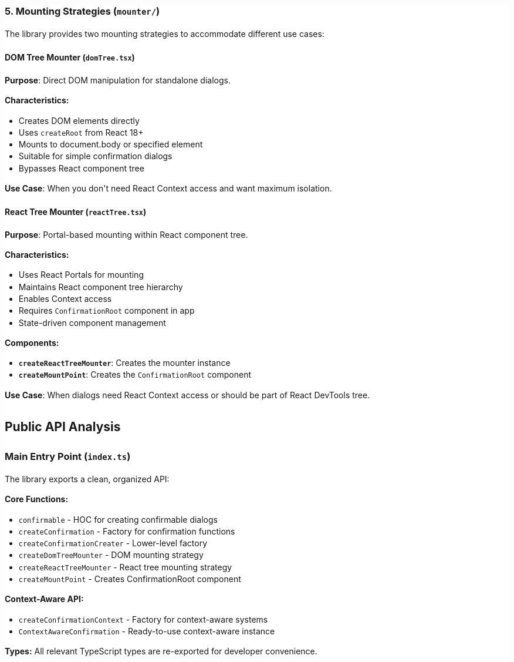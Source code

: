 ### 5. Mounting Strategies (`mounter/`)

The library provides two mounting strategies to accommodate different use cases:

#### DOM Tree Mounter (`domTree.tsx`)

**Purpose**: Direct DOM manipulation for standalone dialogs.

**Characteristics:**
- Creates DOM elements directly
- Uses `createRoot` from React 18+
- Mounts to document.body or specified element
- Suitable for simple confirmation dialogs
- Bypasses React component tree

**Use Case**: When you don't need React Context access and want maximum isolation.

#### React Tree Mounter (`reactTree.tsx`)

**Purpose**: Portal-based mounting within React component tree.

**Characteristics:**
- Uses React Portals for mounting
- Maintains React component tree hierarchy
- Enables Context access
- Requires `ConfirmationRoot` component in app
- State-driven component management

**Components:**
- **`createReactTreeMounter`**: Creates the mounter instance
- **`createMountPoint`**: Creates the `ConfirmationRoot` component

**Use Case**: When dialogs need React Context access or should be part of React DevTools tree.

## Public API Analysis

### Main Entry Point (`index.ts`)

The library exports a clean, organized API:

**Core Functions:**
- `confirmable` - HOC for creating confirmable dialogs
- `createConfirmation` - Factory for confirmation functions  
- `createConfirmationCreater` - Lower-level factory
- `createDomTreeMounter` - DOM mounting strategy
- `createReactTreeMounter` - React tree mounting strategy
- `createMountPoint` - Creates ConfirmationRoot component

**Context-Aware API:**
- `createConfirmationContext` - Factory for context-aware systems
- `ContextAwareConfirmation` - Ready-to-use context-aware instance

**Types:**
All relevant TypeScript types are re-exported for developer convenience.
